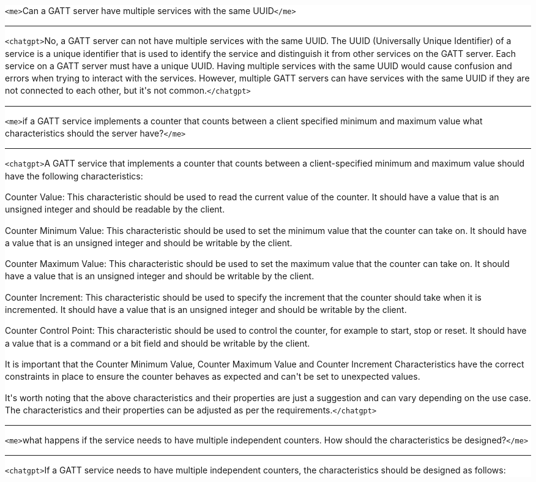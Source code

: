 
`<me>`Can a GATT server have multiple services with the same UUID`</me>`

---

`<chatgpt>`No, a GATT server can not have multiple services with the same UUID. The UUID (Universally Unique Identifier) of a service is a unique identifier that is used to identify the service and distinguish it from other services on the GATT server. Each service on a GATT server must have a unique UUID. Having multiple services with the same UUID would cause confusion and errors when trying to interact with the services. However, multiple GATT servers can have services with the same UUID if they are not connected to each other, but it's not common.`</chatgpt>`

---

`<me>`if a GATT service implements a counter that counts between a client specified minimum and maximum value what characteristics should the server have?`</me>`

---

`<chatgpt>`A GATT service that implements a counter that counts between a client-specified minimum and maximum value should have the following characteristics:

Counter Value: This characteristic should be used to read the current value of the counter. It should have a value that is an unsigned integer and should be readable by the client.

Counter Minimum Value: This characteristic should be used to set the minimum value that the counter can take on. It should have a value that is an unsigned integer and should be writable by the client.

Counter Maximum Value: This characteristic should be used to set the maximum value that the counter can take on. It should have a value that is an unsigned integer and should be writable by the client.

Counter Increment: This characteristic should be used to specify the increment that the counter should take when it is incremented. It should have a value that is an unsigned integer and should be writable by the client.

Counter Control Point: This characteristic should be used to control the counter, for example to start, stop or reset. It should have a value that is a command or a bit field and should be writable by the client.

It is important that the Counter Minimum Value, Counter Maximum Value and Counter Increment Characteristics have the correct constraints in place to ensure the counter behaves as expected and can't be set to unexpected values.

It's worth noting that the above characteristics and their properties are just a suggestion and can vary depending on the use case. The characteristics and their properties can be adjusted as per the requirements.`</chatgpt>`

---

`<me>`what happens if the service needs to have multiple independent counters. How should the characteristics be designed?`</me>`

---

`<chatgpt>`If a GATT service needs to have multiple independent counters, the characteristics should be designed as follows:
